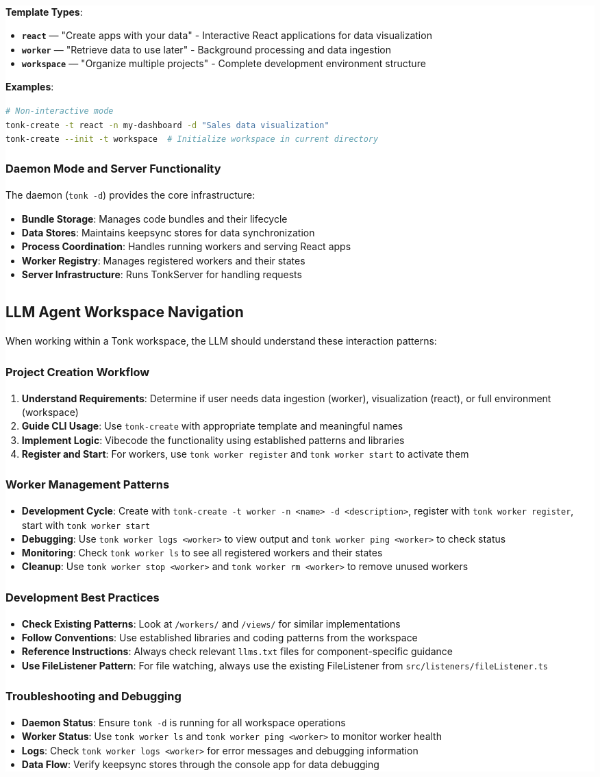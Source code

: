 **Template Types**:
- **`react`** — "Create apps with your data" - Interactive React applications for data visualization
- **`worker`** — "Retrieve data to use later" - Background processing and data ingestion
- **`workspace`** — "Organize multiple projects" - Complete development environment structure

**Examples**:
```bash
# Non-interactive mode
tonk-create -t react -n my-dashboard -d "Sales data visualization"
tonk-create --init -t workspace  # Initialize workspace in current directory
```

### Daemon Mode and Server Functionality

The daemon (`tonk -d`) provides the core infrastructure:
- **Bundle Storage**: Manages code bundles and their lifecycle
- **Data Stores**: Maintains keepsync stores for data synchronization
- **Process Coordination**: Handles running workers and serving React apps
- **Worker Registry**: Manages registered workers and their states
- **Server Infrastructure**: Runs TonkServer for handling requests

## LLM Agent Workspace Navigation

When working within a Tonk workspace, the LLM should understand these interaction patterns:

### Project Creation Workflow
1. **Understand Requirements**: Determine if user needs data ingestion (worker), visualization (react), or full environment (workspace)
2. **Guide CLI Usage**: Use `tonk-create` with appropriate template and meaningful names
3. **Implement Logic**: Vibecode the functionality using established patterns and libraries
4. **Register and Start**: For workers, use `tonk worker register` and `tonk worker start` to activate them

### Worker Management Patterns
- **Development Cycle**: Create with `tonk-create -t worker -n <name> -d <description>`, register with `tonk worker register`, start with `tonk worker start`
- **Debugging**: Use `tonk worker logs <worker>` to view output and `tonk worker ping <worker>` to check status
- **Monitoring**: Check `tonk worker ls` to see all registered workers and their states
- **Cleanup**: Use `tonk worker stop <worker>` and `tonk worker rm <worker>` to remove unused workers

### Development Best Practices
- **Check Existing Patterns**: Look at `/workers/` and `/views/` for similar implementations
- **Follow Conventions**: Use established libraries and coding patterns from the workspace
- **Reference Instructions**: Always check relevant `llms.txt` files for component-specific guidance
- **Use FileListener Pattern**: For file watching, always use the existing FileListener from `src/listeners/fileListener.ts`

### Troubleshooting and Debugging
- **Daemon Status**: Ensure `tonk -d` is running for all workspace operations
- **Worker Status**: Use `tonk worker ls` and `tonk worker ping <worker>` to monitor worker health
- **Logs**: Check `tonk worker logs <worker>` for error messages and debugging information
- **Data Flow**: Verify keepsync stores through the console app for data debugging
